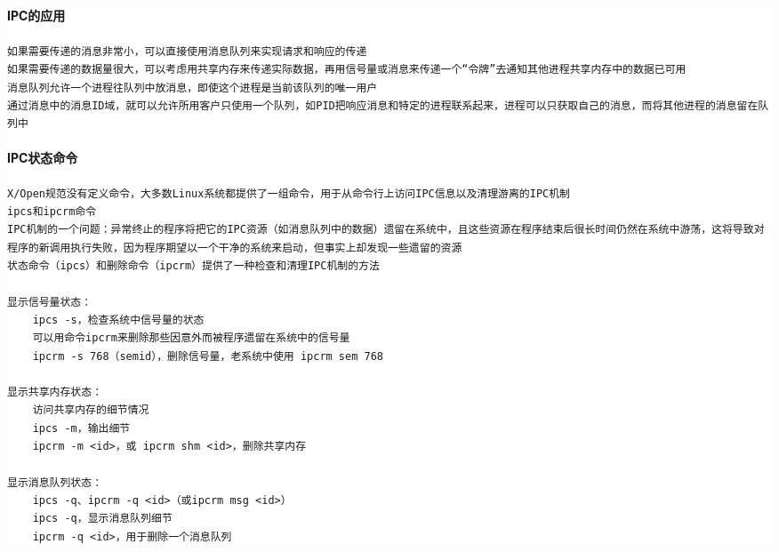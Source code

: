 #### IPC的应用

	如果需要传递的消息非常小，可以直接使用消息队列来实现请求和响应的传递
	如果需要传递的数据量很大，可以考虑用共享内存来传递实际数据，再用信号量或消息来传递一个“令牌”去通知其他进程共享内存中的数据已可用
	消息队列允许一个进程往队列中放消息，即使这个进程是当前该队列的唯一用户
	通过消息中的消息ID域，就可以允许所用客户只使用一个队列，如PID把响应消息和特定的进程联系起来，进程可以只获取自己的消息，而将其他进程的消息留在队列中

#### IPC状态命令

	X/Open规范没有定义命令，大多数Linux系统都提供了一组命令，用于从命令行上访问IPC信息以及清理游离的IPC机制
	ipcs和ipcrm命令
	IPC机制的一个问题：异常终止的程序将把它的IPC资源（如消息队列中的数据）遗留在系统中，且这些资源在程序结束后很长时间仍然在系统中游荡，这将导致对程序的新调用执行失败，因为程序期望以一个干净的系统来启动，但事实上却发现一些遗留的资源
	状态命令（ipcs）和删除命令（ipcrm）提供了一种检查和清理IPC机制的方法

	显示信号量状态：
		ipcs -s，检查系统中信号量的状态
		可以用命令ipcrm来删除那些因意外而被程序遗留在系统中的信号量
		ipcrm -s 768（semid），删除信号量，老系统中使用 ipcrm sem 768

	显示共享内存状态：
		访问共享内存的细节情况
		ipcs -m，输出细节
		ipcrm -m <id>，或 ipcrm shm <id>，删除共享内存

	显示消息队列状态：
		ipcs -q、ipcrm -q <id>（或ipcrm msg <id>）
		ipcs -q，显示消息队列细节
		ipcrm -q <id>，用于删除一个消息队列
